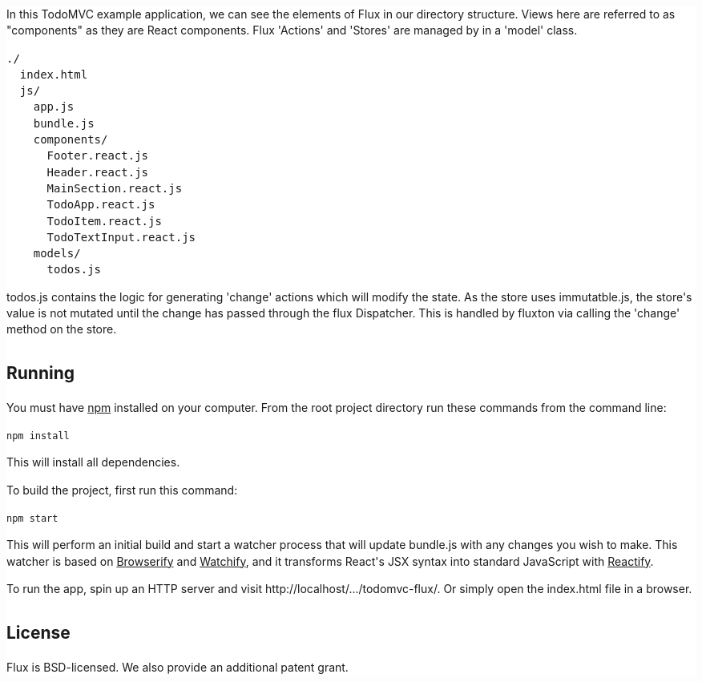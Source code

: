 In this TodoMVC example application, we can see the elements of Flux in our directory structure. Views here are referred to as "components" as they are React components. Flux 'Actions' and 'Stores' are managed by in a 'model' class.

<pre>
./
  index.html
  js/
    app.js
    bundle.js
    components/
      Footer.react.js
      Header.react.js
      MainSection.react.js
      TodoApp.react.js
      TodoItem.react.js
      TodoTextInput.react.js
    models/
      todos.js
</pre>

todos.js contains the logic for generating 'change' actions which will modify the state. As the store uses immutatble.js, the store's value is not mutated until the change has passed through the flux Dispatcher. This is handled by fluxton via calling the 'change' method on the store.

## Running

You must have [npm](https://www.npmjs.org/) installed on your computer.
From the root project directory run these commands from the command line:

    npm install

This will install all dependencies.

To build the project, first run this command:

    npm start

This will perform an initial build and start a watcher process that will update bundle.js with any changes you wish to make.  This watcher is based on [Browserify](http://browserify.org/) and [Watchify](https://github.com/substack/watchify), and it transforms React's JSX syntax into standard JavaScript with [Reactify](https://github.com/andreypopp/reactify).

To run the app, spin up an HTTP server and visit http://localhost/.../todomvc-flux/.  Or simply open the index.html file in a browser.


## License
Flux is BSD-licensed. We also provide an additional patent grant.
